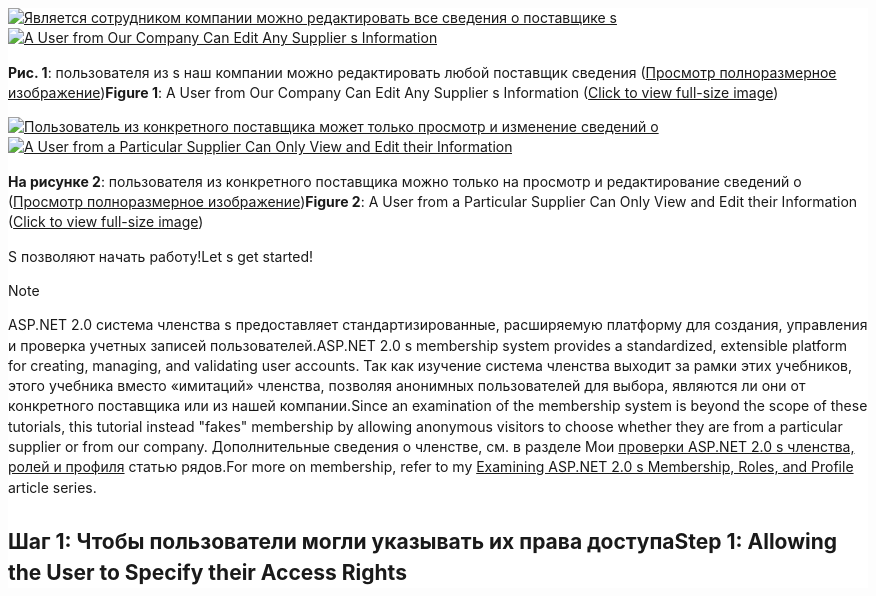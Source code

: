 
<span data-ttu-id="95e6a-119">[![Является сотрудником компании можно редактировать все сведения о поставщике s](limiting-data-modification-functionality-based-on-the-user-vb/_static/image2.png)](limiting-data-modification-functionality-based-on-the-user-vb/_static/image1.png)</span><span class="sxs-lookup"><span data-stu-id="95e6a-119">[![A User from Our Company Can Edit Any Supplier s Information](limiting-data-modification-functionality-based-on-the-user-vb/_static/image2.png)](limiting-data-modification-functionality-based-on-the-user-vb/_static/image1.png)</span></span>

<span data-ttu-id="95e6a-120">**Рис. 1**: пользователя из s наш компании можно редактировать любой поставщик сведения ([Просмотр полноразмерное изображение](limiting-data-modification-functionality-based-on-the-user-vb/_static/image3.png))</span><span class="sxs-lookup"><span data-stu-id="95e6a-120">**Figure 1**: A User from Our Company Can Edit Any Supplier s Information ([Click to view full-size image](limiting-data-modification-functionality-based-on-the-user-vb/_static/image3.png))</span></span>


<span data-ttu-id="95e6a-121">[![Пользователь из конкретного поставщика может только просмотр и изменение сведений о](limiting-data-modification-functionality-based-on-the-user-vb/_static/image5.png)](limiting-data-modification-functionality-based-on-the-user-vb/_static/image4.png)</span><span class="sxs-lookup"><span data-stu-id="95e6a-121">[![A User from a Particular Supplier Can Only View and Edit their Information](limiting-data-modification-functionality-based-on-the-user-vb/_static/image5.png)](limiting-data-modification-functionality-based-on-the-user-vb/_static/image4.png)</span></span>

<span data-ttu-id="95e6a-122">**На рисунке 2**: пользователя из конкретного поставщика можно только на просмотр и редактирование сведений о ([Просмотр полноразмерное изображение](limiting-data-modification-functionality-based-on-the-user-vb/_static/image6.png))</span><span class="sxs-lookup"><span data-stu-id="95e6a-122">**Figure 2**: A User from a Particular Supplier Can Only View and Edit their Information ([Click to view full-size image](limiting-data-modification-functionality-based-on-the-user-vb/_static/image6.png))</span></span>


<span data-ttu-id="95e6a-123">S позволяют начать работу!</span><span class="sxs-lookup"><span data-stu-id="95e6a-123">Let s get started!</span></span>

> [!NOTE]
> <span data-ttu-id="95e6a-124">ASP.NET 2.0 система членства s предоставляет стандартизированные, расширяемую платформу для создания, управления и проверка учетных записей пользователей.</span><span class="sxs-lookup"><span data-stu-id="95e6a-124">ASP.NET 2.0 s membership system provides a standardized, extensible platform for creating, managing, and validating user accounts.</span></span> <span data-ttu-id="95e6a-125">Так как изучение система членства выходит за рамки этих учебников, этого учебника вместо «имитаций» членства, позволяя анонимных пользователей для выбора, являются ли они от конкретного поставщика или из нашей компании.</span><span class="sxs-lookup"><span data-stu-id="95e6a-125">Since an examination of the membership system is beyond the scope of these tutorials, this tutorial instead "fakes" membership by allowing anonymous visitors to choose whether they are from a particular supplier or from our company.</span></span> <span data-ttu-id="95e6a-126">Дополнительные сведения о членстве, см. в разделе Мои [проверки ASP.NET 2.0 s членства, ролей и профиля](http://aspnet.4guysfromrolla.com/articles/120705-1.aspx) статью рядов.</span><span class="sxs-lookup"><span data-stu-id="95e6a-126">For more on membership, refer to my [Examining ASP.NET 2.0 s Membership, Roles, and Profile](http://aspnet.4guysfromrolla.com/articles/120705-1.aspx) article series.</span></span>


## <a name="step-1-allowing-the-user-to-specify-their-access-rights"></a><span data-ttu-id="95e6a-127">Шаг 1: Чтобы пользователи могли указывать их права доступа</span><span class="sxs-lookup"><span data-stu-id="95e6a-127">Step 1: Allowing the User to Specify their Access Rights</span></span>
